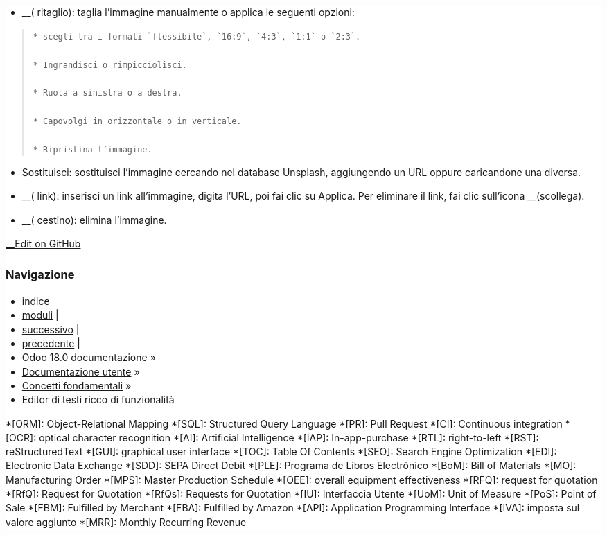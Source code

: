   * __( ritaglio): taglia l’immagine manualmente o applica le seguenti opzioni:

>     * scegli tra i formati `flessibile`, `16:9`, `4:3`, `1:1` o `2:3`.
> 
>     * Ingrandisci o rimpicciolisci.
> 
>     * Ruota a sinistra o a destra.
> 
>     * Capovolgi in orizzontale o in verticale.
> 
>     * Ripristina l’immagine.

  * Sostituisci: sostituisci l’immagine cercando nel database [Unsplash](../general/integrations/unsplash.html), aggiungendo un URL oppure caricandone una diversa.

  * __( link): inserisci un link all’immagine, digita l’URL, poi fai clic su Applica. Per eliminare il link, fai clic sull’icona __(scollega).

  * __( cestino): elimina l’immagine.




[ __Edit on GitHub](https://github.com/odoo/Documentation/edit/18.0/content/applications/essentials/html_editor.rst)

### Navigazione

  * [indice](../../genindex.html "Indice generale")
  * [moduli](../../py-modindex.html "Indice del modulo Python") |
  * [successivo](contacts.html "Contatti") |
  * [precedente](search.html "Cercare, filtrare e raggruppare i record") |
  * [Odoo 18.0 documentazione](../../index-2.html) »
  * [Documentazione utente](../../applications.html) »
  * [Concetti fondamentali](../essentials.html) »
  * Editor di testi ricco di funzionalità


  *[ORM]: Object-Relational Mapping
  *[SQL]: Structured Query Language
  *[PR]: Pull Request
  *[CI]: Continuous integration
  *[OCR]: optical character recognition
  *[AI]: Artificial Intelligence
  *[IAP]: In-app-purchase
  *[RTL]: right-to-left
  *[RST]: reStructuredText
  *[GUI]: graphical user interface
  *[TOC]: Table Of Contents
  *[SEO]: Search Engine Optimization
  *[EDI]: Electronic Data Exchange
  *[SDD]: SEPA Direct Debit
  *[PLE]: Programa de Libros Electrónico
  *[BoM]: Bill of Materials
  *[MO]: Manufacturing Order
  *[MPS]: Master Production Schedule
  *[OEE]: overall equipment effectiveness
  *[RFQ]: request for quotation
  *[RfQ]: Request for Quotation
  *[RfQs]: Requests for Quotation
  *[IU]: Interfaccia Utente
  *[UoM]: Unit of Measure
  *[PoS]: Point of Sale
  *[FBM]: Fulfilled by Merchant
  *[FBA]: Fulfilled by Amazon
  *[API]: Application Programming Interface
  *[IVA]: imposta sul valore aggiunto
  *[MRR]: Monthly Recurring Revenue